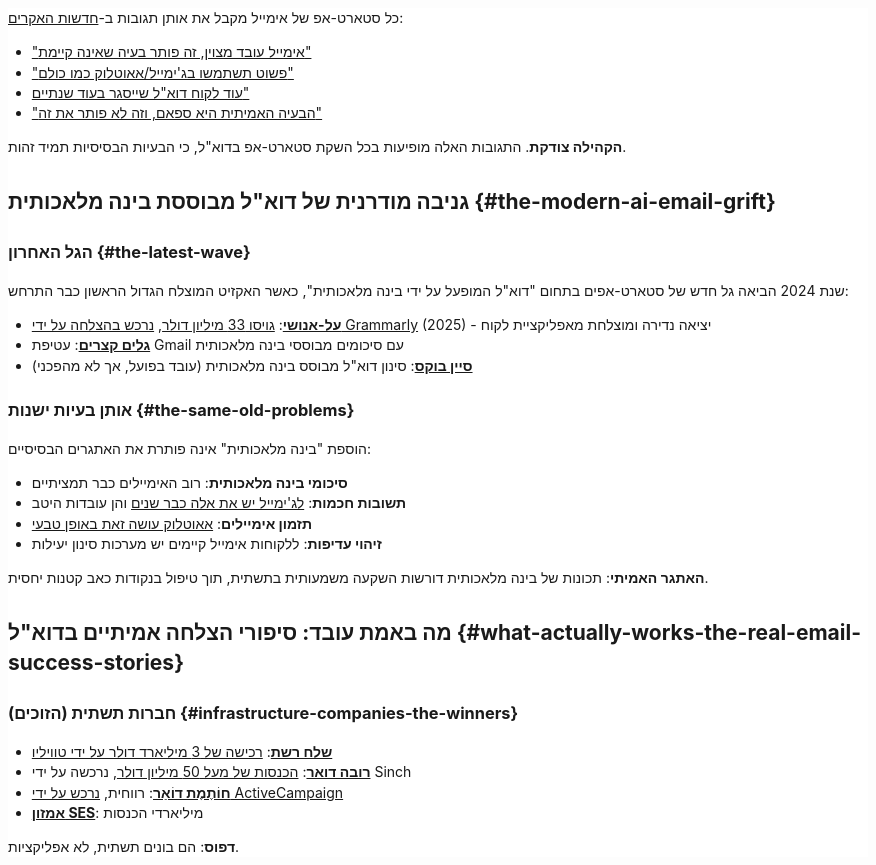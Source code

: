 כל סטארט-אפ של אימייל מקבל את אותן תגובות ב-[חדשות האקרים](https://news.ycombinator.com/):

* ["אימייל עובד מצוין, זה פותר בעיה שאינה קיימת"](https://news.ycombinator.com/item?id=35982757)
* ["פשוט תשתמשו בג'ימייל/אאוטלוק כמו כולם"](https://news.ycombinator.com/item?id=36001234)
* [עוד לקוח דוא"ל שייסגר בעוד שנתיים"](https://news.ycombinator.com/item?id=36012345)
* ["הבעיה האמיתית היא ספאם, וזה לא פותר את זה"](https://news.ycombinator.com/item?id=36023456)

**הקהילה צודקת**. התגובות האלה מופיעות בכל השקת סטארט-אפ בדוא"ל, כי הבעיות הבסיסיות תמיד זהות.

## גניבה מודרנית של דוא"ל מבוססת בינה מלאכותית {#the-modern-ai-email-grift}

### הגל האחרון {#the-latest-wave}

שנת 2024 הביאה גל חדש של סטארט-אפים בתחום "דוא"ל המופעל על ידי בינה מלאכותית", כאשר האקזיט המוצלח הגדול הראשון כבר התרחש:

* **[על-אנושי](https://superhuman.com/)**: [גויסו 33 מיליון דולר](https://superhuman.com/), [נרכש בהצלחה על ידי Grammarly](https://www.reuters.com/business/grammarly-acquires-email-startup-superhuman-ai-platform-push-2025-07-01/) (2025) - יציאה נדירה ומוצלחת מאפליקציית לקוח
* **[גלים קצרים](https://www.shortwave.com/)**: עטיפת Gmail עם סיכומים מבוססי בינה מלאכותית
* **[סיין בוקס](https://www.sanebox.com/)**: סינון דוא"ל מבוסס בינה מלאכותית (עובד בפועל, אך לא מהפכני)

### אותן בעיות ישנות {#the-same-old-problems}

הוספת "בינה מלאכותית" אינה פותרת את האתגרים הבסיסיים:

* **סיכומי בינה מלאכותית**: רוב האימיילים כבר תמציתיים
* **תשובות חכמות**: [לג'ימייל יש את אלה כבר שנים](https://support.google.com/mail/answer/9116836) והן עובדות היטב
* **תזמון אימיילים**: [אאוטלוק עושה זאת באופן טבעי](https://support.microsoft.com/en-us/office/delay-or-schedule-sending-email-messages-026af69f-c287-490a-a72f-6c65793744ba)
* **זיהוי עדיפות**: ללקוחות אימייל קיימים יש מערכות סינון יעילות

**האתגר האמיתי**: תכונות של בינה מלאכותית דורשות השקעה משמעותית בתשתית, תוך טיפול בנקודות כאב קטנות יחסית.

## מה באמת עובד: סיפורי הצלחה אמיתיים בדוא"ל {#what-actually-works-the-real-email-success-stories}

### חברות תשתית (הזוכים) {#infrastructure-companies-the-winners}

* **[שלח רשת](https://sendgrid.com/)**: [רכישה של 3 מיליארד דולר על ידי טוויליו](https://en.wikipedia.org/wiki/SendGrid)
* **[רובה דואר](https://www.mailgun.com/)**: [הכנסות של מעל 50 מיליון דולר](https://sinch.com/news/sinch-acquires-mailgun-and-mailjet/), נרכשה על ידי Sinch
* **[חוֹתֶמֶת דוֹאַר](https://postmarkapp.com/)**: רווחית, [נרכש על ידי ActiveCampaign](https://postmarkapp.com/blog/postmark-and-dmarc-digests-acquired-by-activecampaign)
* **[אמזון SES](https://aws.amazon.com/ses/)**: מיליארדי הכנסות

**דפוס**: הם בונים תשתית, לא אפליקציות.

